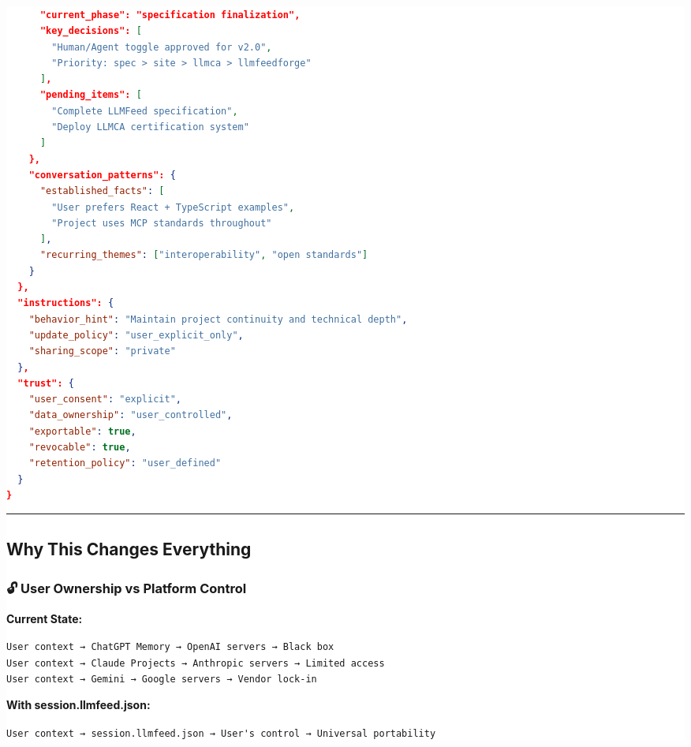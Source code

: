```json
      "current_phase": "specification finalization",
      "key_decisions": [
        "Human/Agent toggle approved for v2.0",
        "Priority: spec > site > llmca > llmfeedforge"  
      ],
      "pending_items": [
        "Complete LLMFeed specification",
        "Deploy LLMCA certification system"
      ]
    },
    "conversation_patterns": {
      "established_facts": [
        "User prefers React + TypeScript examples",
        "Project uses MCP standards throughout"
      ],
      "recurring_themes": ["interoperability", "open standards"]
    }
  },
  "instructions": {
    "behavior_hint": "Maintain project continuity and technical depth",
    "update_policy": "user_explicit_only",
    "sharing_scope": "private"
  },
  "trust": {
    "user_consent": "explicit", 
    "data_ownership": "user_controlled",
    "exportable": true,
    "revocable": true,
    "retention_policy": "user_defined"
  }
}
```

---

## Why This Changes Everything

### 🔓 **User Ownership vs Platform Control**

**Current State:**

```
User context → ChatGPT Memory → OpenAI servers → Black box
User context → Claude Projects → Anthropic servers → Limited access  
User context → Gemini → Google servers → Vendor lock-in
```

**With session.llmfeed.json:**

```
User context → session.llmfeed.json → User's control → Universal portability
```
